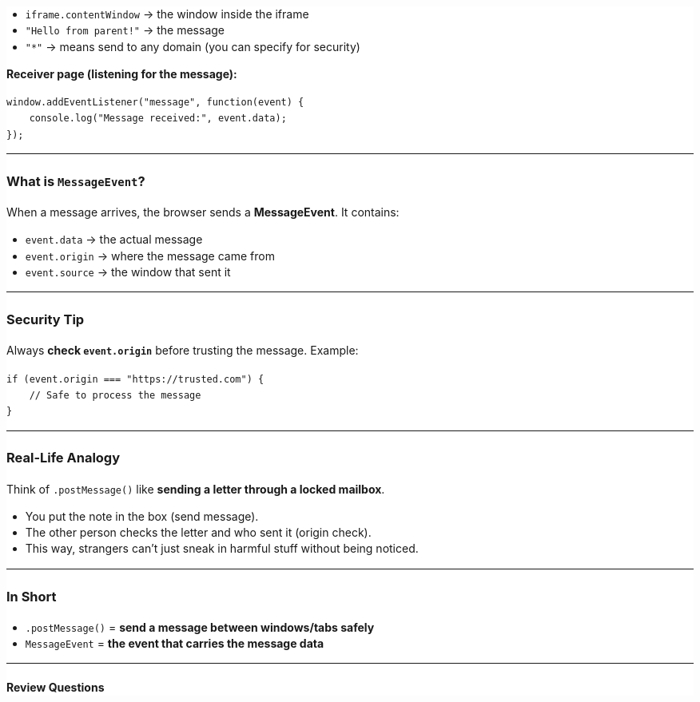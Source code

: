 * `iframe.contentWindow` → the window inside the iframe
* `"Hello from parent!"` → the message
* `"*"` → means send to any domain (you can specify for security)

**Receiver page (listening for the message):**

```
window.addEventListener("message", function(event) {
    console.log("Message received:", event.data);
});
```

---

### **What is `MessageEvent`?**

When a message arrives, the browser sends a **MessageEvent**. It contains:

* `event.data` → the actual message
* `event.origin` → where the message came from
* `event.source` → the window that sent it

---

### **Security Tip**

Always **check `event.origin`** before trusting the message.
Example:

```
if (event.origin === "https://trusted.com") {
    // Safe to process the message
}
```

---

### **Real-Life Analogy**

Think of `.postMessage()` like **sending a letter through a locked mailbox**.

* You put the note in the box (send message).
* The other person checks the letter and who sent it (origin check).
* This way, strangers can’t just sneak in harmful stuff without being noticed.

---

### **In Short**

* `.postMessage()` = **send a message between windows/tabs safely**
* `MessageEvent` = **the event that carries the message data**

---


#### **Review Questions**
